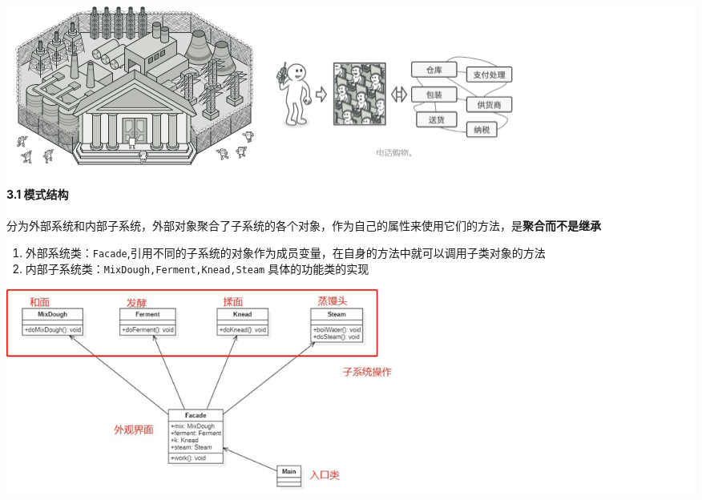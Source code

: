 <img src="source/images/设计模式/facade.png" alt="外观设计模式" style="zoom:50%;" /><img src="source/images/设计模式/image-20240606150854230.png" alt="image-20240606150854230" style="zoom:50%;" />



#### 3.1 模式结构

分为外部系统和内部子系统，外部对象聚合了子系统的各个对象，作为自己的属性来使用它们的方法，是**聚合而不是继承**

1. 外部系统类：`Facade`,引用不同的子系统的对象作为成员变量，在自身的方法中就可以调用子类对象的方法
2. 内部子系统类：`MixDough,Ferment,Knead,Steam` 具体的功能类的实现

<img src="source/images/设计模式/image-20240606185110739.png" alt="image-20240606185110739" style="zoom:80%;" />
